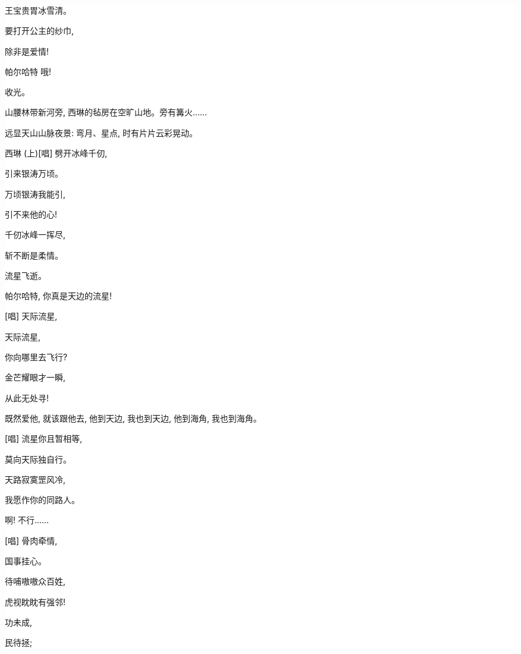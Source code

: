 王宝贵胃冰雪清。

要打开公主的纱巾,

除非是爱情!

帕尔哈特 哦!

收光。

山腰林带新河旁,
西琳的毡房在空旷山地。旁有篝火……

远显天山山脉夜景:
弯月、星点, 时有片片云彩晃动。

西琳 (上)[唱] 劈开冰峰千仞,

引来银涛万顷。

万顷银涛我能引,

引不来他的心!

千仞冰峰一挥尽,

斩不断是柔情。

流星飞逝。

帕尔哈特, 你真是天边的流星!

[唱] 天际流星,

天际流星,

你向哪里去飞行?

金芒耀眼才一瞬,

从此无处寻!

既然爱他, 就该跟他去, 他到天边, 我也到天边, 他到海角, 我也到海角。

[唱] 流星你且暂相等,

莫向天际独自行。

天路寂寞罡风冷,

我愿作你的同路人。

啊! 不行……

[唱] 骨肉牵情,

国事挂心。

待哺嗷嗷众百姓,

虎视眈眈有强邻!

功未成,

民待拯;
